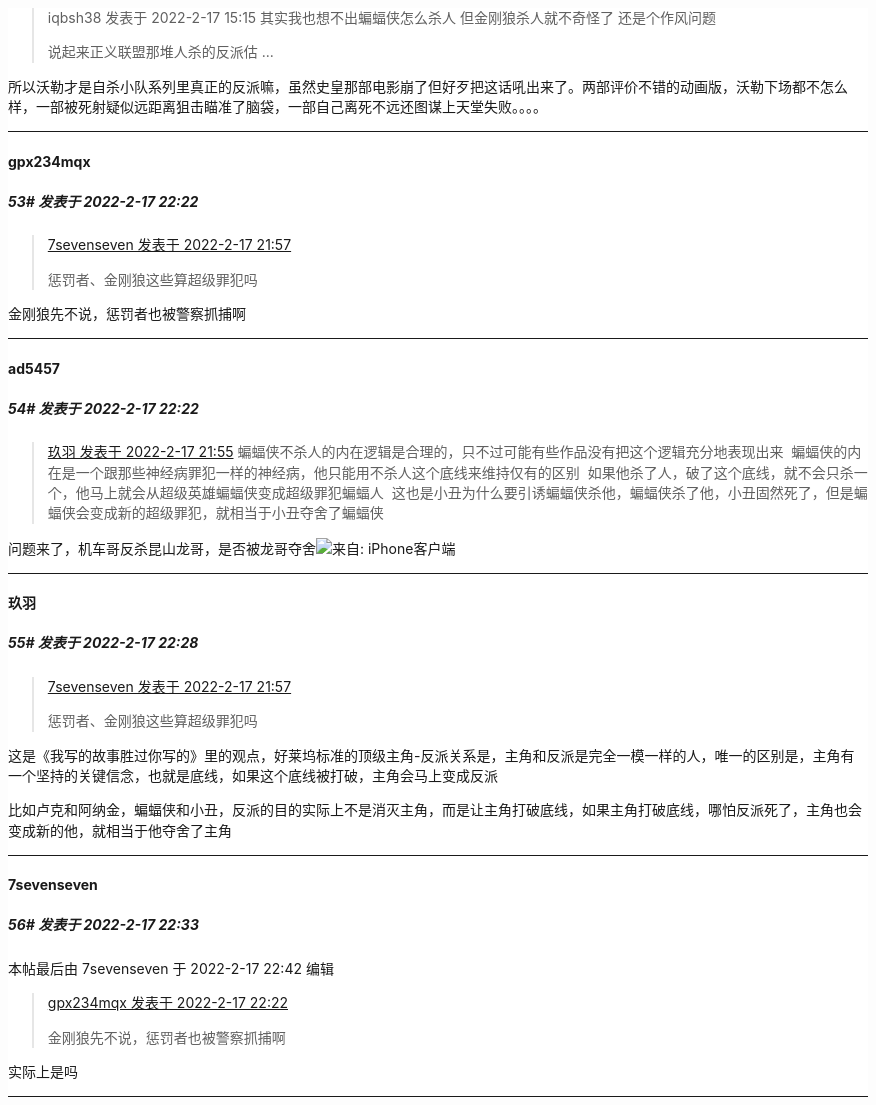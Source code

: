 <blockquote>iqbsh38 发表于 2022-2-17 15:15
其实我也想不出蝙蝠侠怎么杀人 但金刚狼杀人就不奇怪了 还是个作风问题

说起来正义联盟那堆人杀的反派估 ...</blockquote>
所以沃勒才是自杀小队系列里真正的反派嘛，虽然史皇那部电影崩了但好歹把这话吼出来了。两部评价不错的动画版，沃勒下场都不怎么样，一部被死射疑似远距离狙击瞄准了脑袋，一部自己离死不远还图谋上天堂失败。。。。

*****

####  gpx234mqx  
##### 53#       发表于 2022-2-17 22:22

<blockquote><a href="httphttps://bbs.saraba1st.com/2b/forum.php?mod=redirect&amp;goto=findpost&amp;pid=54731746&amp;ptid=2053104" target="_blank">7sevenseven 发表于 2022-2-17 21:57</a>

惩罚者、金刚狼这些算超级罪犯吗</blockquote>
金刚狼先不说，惩罚者也被警察抓捕啊

*****

####  ad5457  
##### 54#       发表于 2022-2-17 22:22

<blockquote><a href="httphttps://bbs.saraba1st.com/2b/forum.php?mod=redirect&amp;goto=findpost&amp;pid=54731699&amp;ptid=2053104" target="_blank"> 玖羽 发表于 2022-2-17 21:55</a> 蝙蝠侠不杀人的内在逻辑是合理的，只不过可能有些作品没有把这个逻辑充分地表现出来  蝙蝠侠的内在是一个跟那些神经病罪犯一样的神经病，他只能用不杀人这个底线来维持仅有的区别  如果他杀了人，破了这个底线，就不会只杀一个，他马上就会从超级英雄蝙蝠侠变成超级罪犯蝙蝠人  这也是小丑为什么要引诱蝙蝠侠杀他，蝙蝠侠杀了他，小丑固然死了，但是蝙蝠侠会变成新的超级罪犯，就相当于小丑夺舍了蝙蝠侠 </blockquote>
问题来了，机车哥反杀昆山龙哥，是否被龙哥夺舍<img src="https://static.saraba1st.com/image/smiley/face2017/037.png" referrerpolicy="no-referrer">来自: iPhone客户端

*****

####  玖羽  
##### 55#       发表于 2022-2-17 22:28

<blockquote><a href="httphttps://bbs.saraba1st.com/2b/forum.php?mod=redirect&amp;goto=findpost&amp;pid=54731746&amp;ptid=2053104" target="_blank">7sevenseven 发表于 2022-2-17 21:57</a>

惩罚者、金刚狼这些算超级罪犯吗</blockquote>
这是《我写的故事胜过你写的》里的观点，好莱坞标准的顶级主角-反派关系是，主角和反派是完全一模一样的人，唯一的区别是，主角有一个坚持的关键信念，也就是底线，如果这个底线被打破，主角会马上变成反派

比如卢克和阿纳金，蝙蝠侠和小丑，反派的目的实际上不是消灭主角，而是让主角打破底线，如果主角打破底线，哪怕反派死了，主角也会变成新的他，就相当于他夺舍了主角

*****

####  7sevenseven  
##### 56#       发表于 2022-2-17 22:33

 本帖最后由 7sevenseven 于 2022-2-17 22:42 编辑 
<blockquote><a href="httphttps://bbs.saraba1st.com/2b/forum.php?mod=redirect&amp;goto=findpost&amp;pid=54732106&amp;ptid=2053104" target="_blank">gpx234mqx 发表于 2022-2-17 22:22</a>

金刚狼先不说，惩罚者也被警察抓捕啊</blockquote>
实际上是吗

*****
